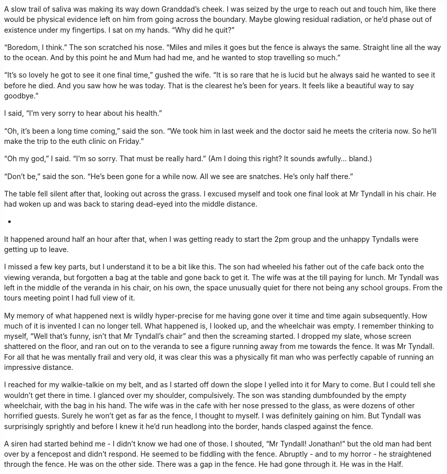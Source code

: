 A slow trail of saliva was making its way down Granddad’s cheek. I was seized by the urge to reach out and touch him, like there would be physical evidence left on him from going across the boundary. Maybe glowing residual radiation, or he’d phase out of existence under my fingertips. I sat on my hands. “Why did he quit?”

“Boredom, I think.” The son scratched his nose. “Miles and miles it goes but the fence is always the same. Straight line all the way to the ocean. And by this point he and Mum had had me, and he wanted to stop travelling so much.”

“It’s so lovely he got to see it one final time,” gushed the wife. “It is so rare that he is lucid but he always said he wanted to see it before he died. And you saw how he was today. That is the clearest he’s been for years. It feels like a beautiful way to say goodbye.”

I said, “I’m very sorry to hear about his health.”

“Oh, it’s been a long time coming,” said the son. “We took him in last week and the doctor said he meets the criteria now. So he’ll make the trip to the euth clinic on Friday.”

“Oh my god,” I said. “I’m so sorry. That must be really hard.” (Am I doing this right? It sounds awfully… bland.)

“Don’t be,” said the son. “He’s been gone for a while now. All we see are snatches. He’s only half there.”

The table fell silent after that, looking out across the grass. I excused myself and took one final look at Mr Tyndall in his chair. He had woken up and was back to staring dead-eyed into the middle distance.

-

It happened around half an hour after that, when I was getting ready to start the 2pm group and the unhappy Tyndalls were getting up to leave.

I missed a few key parts, but I understand it to be a bit like this. The son had wheeled his father out of the cafe back onto the viewing veranda, but forgotten a bag at the table and gone back to get it. The wife was at the till paying for lunch. Mr Tyndall was left in the middle of the veranda in his chair, on his own, the space unusually quiet for there not being any school groups. From the tours meeting point I had full view of it.

My memory of what happened next is wildly hyper-precise for me having gone over it time and time again subsequently. How much of it is invented I can no longer tell. What happened is, I looked up, and the wheelchair was empty. I remember thinking to myself, “Well that’s funny, isn’t that Mr Tyndall’s chair” and then the screaming started. I dropped my slate, whose screen shattered on the floor, and ran out on to the veranda to see a figure running away from me towards the fence. It was Mr Tyndall. For all that he was mentally frail and very old, it was clear this was a physically fit man who was perfectly capable of running an impressive distance.

I reached for my walkie-talkie on my belt, and as I started off down the slope I yelled into it for Mary to come. But I could tell she wouldn’t get there in time. I glanced over my shoulder, compulsively. The son was standing dumbfounded by the empty wheelchair, with the bag in his hand. The wife was in the cafe with her nose pressed to the glass, as were dozens of other horrified guests. Surely he won’t get as far as the fence, I thought to myself. I was definitely gaining on him. But Tyndall was surprisingly sprightly and before I knew it he’d run headlong into the border, hands clasped against the fence.

A siren had started behind me - I didn’t know we had one of those. I shouted, “Mr Tyndall! Jonathan!” but the old man had bent over by a fencepost and didn’t respond. He seemed to be fiddling with the fence. Abruptly - and to my horror - he straightened through the fence. He was on the other side. There was a gap in the fence. He had gone through it. He was in the Half.
